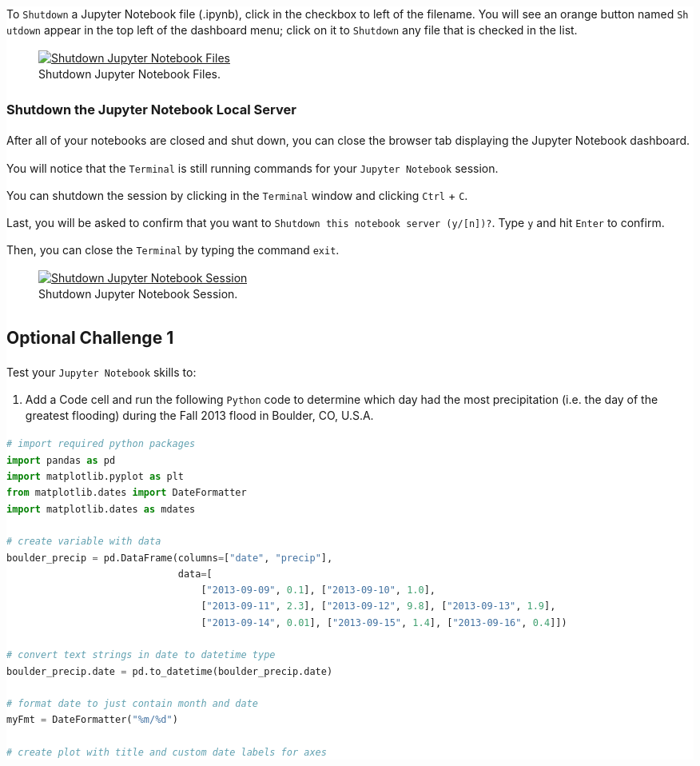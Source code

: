To `Shutdown` a Jupyter Notebook file (.ipynb), click in the checkbox to left of the filename. You will see an orange button named `Shutdown` appear in the top left of the dashboard menu; click on it to `Shutdown` any file that is checked in the list.

<figure>
 <a href="{{ site.url }}/images/courses/earth-analytics/bootcamp/jupyter-interface/shutdown-notebook.png">
 <img src="{{ site.url }}/images/courses/earth-analytics/bootcamp/jupyter-interface/shutdown-notebook.png" alt="Shutdown Jupyter Notebook Files"></a>
 <figcaption> Shutdown Jupyter Notebook Files.
 </figcaption>
</figure>


### Shutdown the Jupyter Notebook Local Server
After all of your notebooks are closed and shut down, you can close the browser tab displaying the Jupyter Notebook dashboard.

You will notice that the `Terminal` is still running commands for your `Jupyter Notebook` session. 

You can shutdown the session by clicking in the `Terminal` window and clicking `Ctrl` + `C`. 

Last, you will be asked to confirm that you want to `Shutdown this notebook server (y/[n])?`. Type `y` and hit `Enter` to confirm.

Then, you can close the `Terminal` by typing the command `exit`.

<figure>
 <a href="{{ site.url }}/images/courses/earth-analytics/bootcamp/jupyter-interface/terminal-close-jupyter.png">
 <img src="{{ site.url }}/images/courses/earth-analytics/bootcamp/jupyter-interface/terminal-close-jupyter.png" alt="Shutdown Jupyter Notebook Session"></a>
 <figcaption> Shutdown Jupyter Notebook Session.
 </figcaption>
</figure>


<div class="notice--warning" markdown="1">

## <i class="fa fa-pencil-square-o" aria-hidden="true"></i> Optional Challenge 1

Test your `Jupyter Notebook` skills to:

1. Add a Code cell and run the following `Python` code to determine which day had the most precipitation (i.e. the day of the greatest flooding) during the Fall 2013 flood in Boulder, CO, U.S.A. 

```python
# import required python packages
import pandas as pd
import matplotlib.pyplot as plt
from matplotlib.dates import DateFormatter
import matplotlib.dates as mdates

# create variable with data
boulder_precip = pd.DataFrame(columns=["date", "precip"], 
                              data=[
                                  ["2013-09-09", 0.1], ["2013-09-10", 1.0], 
                                  ["2013-09-11", 2.3], ["2013-09-12", 9.8], ["2013-09-13", 1.9],
                                  ["2013-09-14", 0.01], ["2013-09-15", 1.4], ["2013-09-16", 0.4]])      

# convert text strings in date to datetime type
boulder_precip.date = pd.to_datetime(boulder_precip.date)
     
# format date to just contain month and date 
myFmt = DateFormatter("%m/%d") 

# create plot with title and custom date labels for axes
```